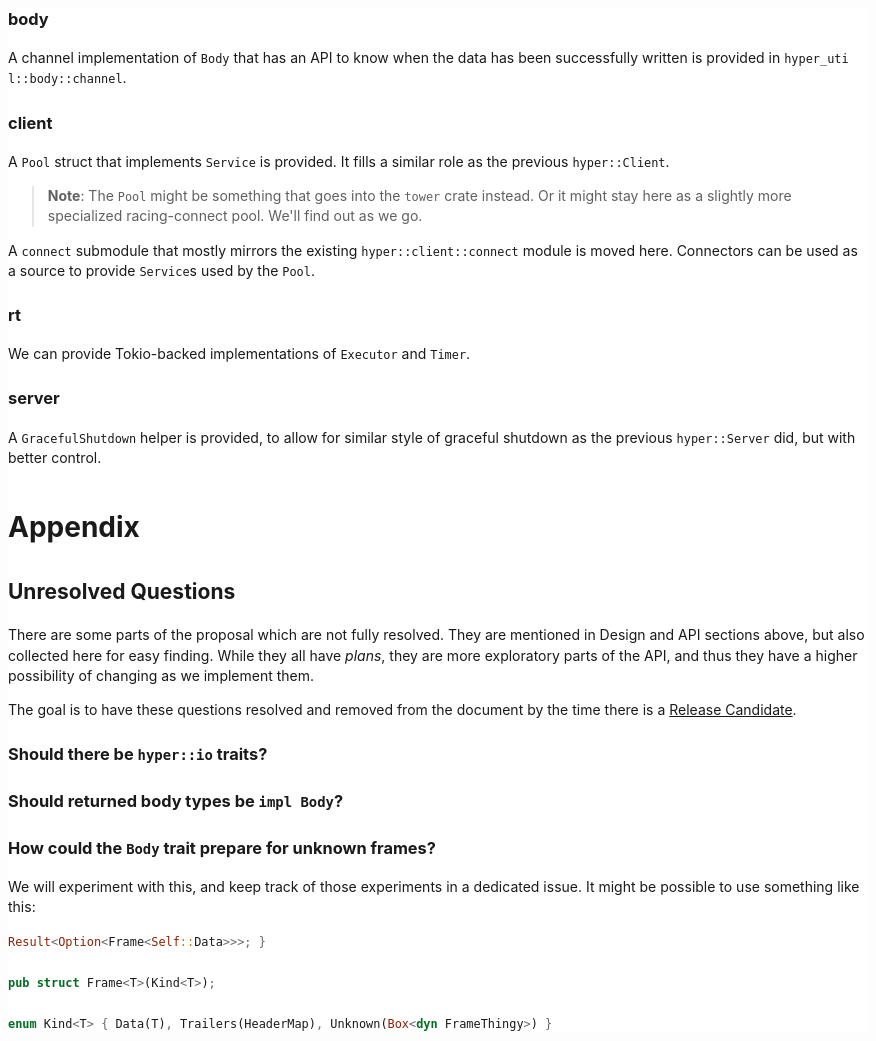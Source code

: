 
### body

A channel implementation of `Body` that has an API to know when the data has
been successfully written is provided in `hyper_util::body::channel`.

### client

A `Pool` struct that implements `Service` is provided. It fills a similar role
as the previous `hyper::Client`.

> **Note**: The `Pool` might be something that goes into the `tower` crate
> instead. Or it might stay here as a slightly more specialized racing-connect
> pool. We'll find out as we go.

A `connect` submodule that mostly mirrors the existing `hyper::client::connect`
module is moved here. Connectors can be used as a source to provide `Service`s
used by the `Pool`.

### rt

We can provide Tokio-backed implementations of `Executor` and `Timer`.

### server

A `GracefulShutdown` helper is provided, to allow for similar style of graceful
shutdown as the previous `hyper::Server` did, but with better control.

# Appendix

## Unresolved Questions

There are some parts of the proposal which are not fully resolved. They are
mentioned in Design and API sections above, but also collected here for easy
finding. While they all have _plans_, they are more exploratory parts of the
API, and thus they have a higher possibility of changing as we implement them.

The goal is to have these questions resolved and removed from the document by
the time there is a [Release Candidate][timeline].

### Should there be `hyper::io` traits?

### Should returned body types be `impl Body`?

### How could the `Body` trait prepare for unknown frames?

We will experiment with this, and keep track of those experiments in a
dedicated issue. It might be possible to use something like this:

```rust pub trait Body { type Data; fn poll_frame(..) ->
Result<Option<Frame<Self::Data>>>; }

pub struct Frame<T>(Kind<T>);

enum Kind<T> { Data(T), Trailers(HeaderMap), Unknown(Box<dyn FrameThingy>) }
```


[timeline]: https://seanmonstar.com/post/676912131372875776/hyper-10-timeline
[VISION]: https://github.com/hyperium/hyper/pull/2772
[hyper.rs]: https://hyper.rs